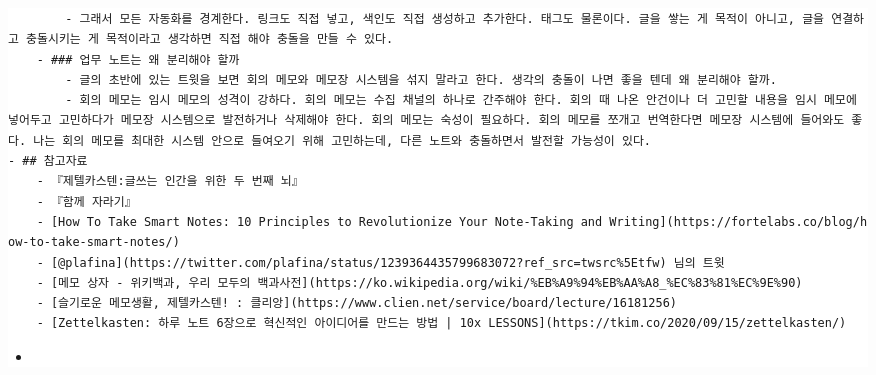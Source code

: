 			- 그래서 모든 자동화를 경계한다. 링크도 직접 넣고, 색인도 직접 생성하고 추가한다. 태그도 물론이다. 글을 쌓는 게 목적이 아니고, 글을 연결하고 충돌시키는 게 목적이라고 생각하면 직접 해야 충돌을 만들 수 있다.
		- ### 업무 노트는 왜 분리해야 할까
			- 글의 초반에 있는 트윗을 보면 회의 메모와 메모장 시스템을 섞지 말라고 한다. 생각의 충돌이 나면 좋을 텐데 왜 분리해야 할까.
			- 회의 메모는 임시 메모의 성격이 강하다. 회의 메모는 수집 채널의 하나로 간주해야 한다. 회의 때 나온 안건이나 더 고민할 내용을 임시 메모에 넣어두고 고민하다가 메모장 시스템으로 발전하거나 삭제해야 한다. 회의 메모는 숙성이 필요하다. 회의 메모를 쪼개고 번역한다면 메모장 시스템에 들어와도 좋다. 나는 회의 메모를 최대한 시스템 안으로 들여오기 위해 고민하는데, 다른 노트와 충돌하면서 발전할 가능성이 있다.
	- ## 참고자료
		- 『제텔카스텐:글쓰는 인간을 위한 두 번째 뇌』
		- 『함께 자라기』
		- [How To Take Smart Notes: 10 Principles to Revolutionize Your Note-Taking and Writing](https://fortelabs.co/blog/how-to-take-smart-notes/)
		- [@plafina](https://twitter.com/plafina/status/1239364435799683072?ref_src=twsrc%5Etfw) 님의 트윗
		- [메모 상자 - 위키백과, 우리 모두의 백과사전](https://ko.wikipedia.org/wiki/%EB%A9%94%EB%AA%A8_%EC%83%81%EC%9E%90)
		- [슬기로운 메모생활, 제텔카스텐! : 클리앙](https://www.clien.net/service/board/lecture/16181256)
		- [Zettelkasten: 하루 노트 6장으로 혁신적인 아이디어를 만드는 방법 | 10x LESSONS](https://tkim.co/2020/09/15/zettelkasten/)
-